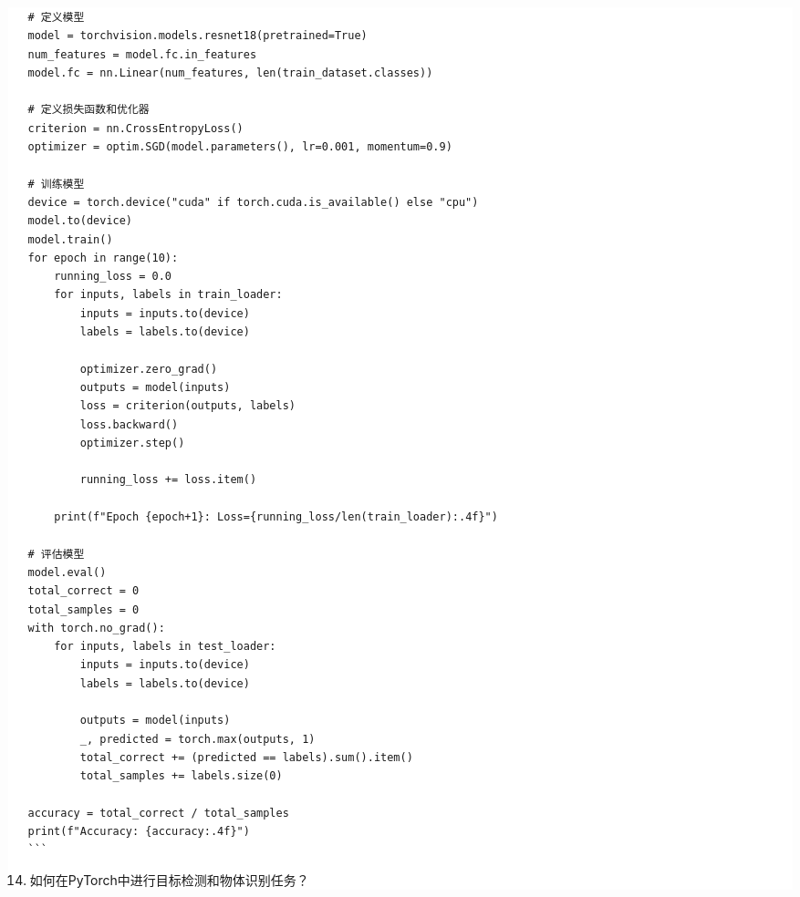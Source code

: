        # 定义模型
       model = torchvision.models.resnet18(pretrained=True)
       num_features = model.fc.in_features
       model.fc = nn.Linear(num_features, len(train_dataset.classes))
       
       # 定义损失函数和优化器
       criterion = nn.CrossEntropyLoss()
       optimizer = optim.SGD(model.parameters(), lr=0.001, momentum=0.9)
       
       # 训练模型
       device = torch.device("cuda" if torch.cuda.is_available() else "cpu")
       model.to(device)
       model.train()
       for epoch in range(10):
           running_loss = 0.0
           for inputs, labels in train_loader:
               inputs = inputs.to(device)
               labels = labels.to(device)
       
               optimizer.zero_grad()
               outputs = model(inputs)
               loss = criterion(outputs, labels)
               loss.backward()
               optimizer.step()
       
               running_loss += loss.item()
       
           print(f"Epoch {epoch+1}: Loss={running_loss/len(train_loader):.4f}")
       
       # 评估模型
       model.eval()
       total_correct = 0
       total_samples = 0
       with torch.no_grad():
           for inputs, labels in test_loader:
               inputs = inputs.to(device)
               labels = labels.to(device)
       
               outputs = model(inputs)
               _, predicted = torch.max(outputs, 1)
               total_correct += (predicted == labels).sum().item()
               total_samples += labels.size(0)
       
       accuracy = total_correct / total_samples
       print(f"Accuracy: {accuracy:.4f}")
       ```

14. 如何在PyTorch中进行目标检测和物体识别任务？
